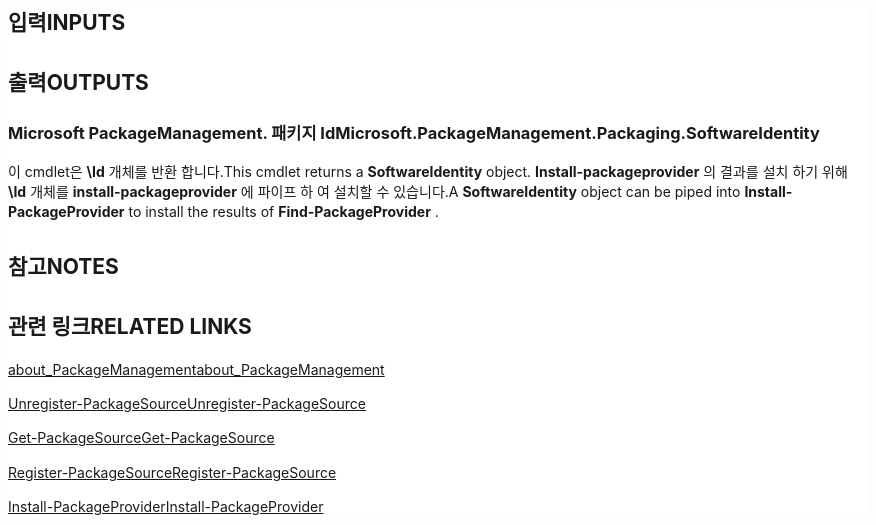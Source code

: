 ## <span data-ttu-id="a6855-156">입력</span><span class="sxs-lookup"><span data-stu-id="a6855-156">INPUTS</span></span>

## <span data-ttu-id="a6855-157">출력</span><span class="sxs-lookup"><span data-stu-id="a6855-157">OUTPUTS</span></span>

### <span data-ttu-id="a6855-158">Microsoft PackageManagement. 패키지 Id</span><span class="sxs-lookup"><span data-stu-id="a6855-158">Microsoft.PackageManagement.Packaging.SoftwareIdentity</span></span>

<span data-ttu-id="a6855-159">이 cmdlet은 **\Id** 개체를 반환 합니다.</span><span class="sxs-lookup"><span data-stu-id="a6855-159">This cmdlet returns a **SoftwareIdentity** object.</span></span>
<span data-ttu-id="a6855-160">**Install-packageprovider** 의 결과를 설치 하기 위해 **\Id** 개체를 **install-packageprovider** 에 파이프 하 여 설치할 수 있습니다.</span><span class="sxs-lookup"><span data-stu-id="a6855-160">A **SoftwareIdentity** object can be piped into **Install-PackageProvider** to install the results of **Find-PackageProvider** .</span></span>

## <span data-ttu-id="a6855-161">참고</span><span class="sxs-lookup"><span data-stu-id="a6855-161">NOTES</span></span>

## <span data-ttu-id="a6855-162">관련 링크</span><span class="sxs-lookup"><span data-stu-id="a6855-162">RELATED LINKS</span></span>

[<span data-ttu-id="a6855-163">about_PackageManagement</span><span class="sxs-lookup"><span data-stu-id="a6855-163">about_PackageManagement</span></span>](../Microsoft.PowerShell.Core/About/about_PackageManagement.md)

[<span data-ttu-id="a6855-164">Unregister-PackageSource</span><span class="sxs-lookup"><span data-stu-id="a6855-164">Unregister-PackageSource</span></span>](Unregister-PackageSource.md)

[<span data-ttu-id="a6855-165">Get-PackageSource</span><span class="sxs-lookup"><span data-stu-id="a6855-165">Get-PackageSource</span></span>](Get-PackageSource.md)

[<span data-ttu-id="a6855-166">Register-PackageSource</span><span class="sxs-lookup"><span data-stu-id="a6855-166">Register-PackageSource</span></span>](Register-PackageSource.md)

[<span data-ttu-id="a6855-167">Install-PackageProvider</span><span class="sxs-lookup"><span data-stu-id="a6855-167">Install-PackageProvider</span></span>](Install-PackageProvider.md)
